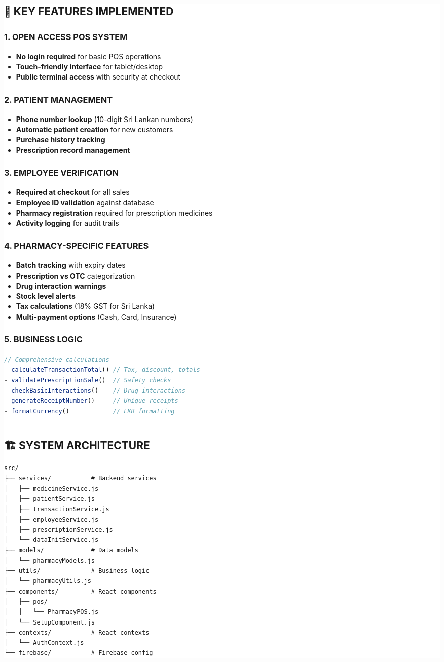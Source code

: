 
## 🎯 **KEY FEATURES IMPLEMENTED**

### **1. OPEN ACCESS POS SYSTEM**
- **No login required** for basic POS operations
- **Touch-friendly interface** for tablet/desktop
- **Public terminal access** with security at checkout

### **2. PATIENT MANAGEMENT**
- **Phone number lookup** (10-digit Sri Lankan numbers)
- **Automatic patient creation** for new customers
- **Purchase history tracking**
- **Prescription record management**

### **3. EMPLOYEE VERIFICATION**
- **Required at checkout** for all sales
- **Employee ID validation** against database
- **Pharmacy registration** required for prescription medicines
- **Activity logging** for audit trails

### **4. PHARMACY-SPECIFIC FEATURES**
- **Batch tracking** with expiry dates
- **Prescription vs OTC** categorization
- **Drug interaction warnings**
- **Stock level alerts**
- **Tax calculations** (18% GST for Sri Lanka)
- **Multi-payment options** (Cash, Card, Insurance)

### **5. BUSINESS LOGIC**
```javascript
// Comprehensive calculations
- calculateTransactionTotal() // Tax, discount, totals
- validatePrescriptionSale()  // Safety checks
- checkBasicInteractions()    // Drug interactions
- generateReceiptNumber()     // Unique receipts
- formatCurrency()            // LKR formatting
```

---

## 🏗️ **SYSTEM ARCHITECTURE**

```
src/
├── services/           # Backend services
│   ├── medicineService.js
│   ├── patientService.js
│   ├── transactionService.js
│   ├── employeeService.js
│   ├── prescriptionService.js
│   └── dataInitService.js
├── models/             # Data models
│   └── pharmacyModels.js
├── utils/              # Business logic
│   └── pharmacyUtils.js
├── components/         # React components
│   ├── pos/
│   │   └── PharmacyPOS.js
│   └── SetupComponent.js
├── contexts/           # React contexts
│   └── AuthContext.js
└── firebase/           # Firebase config
```